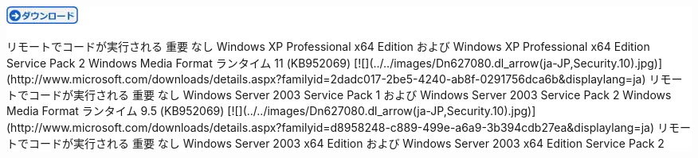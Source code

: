 [![](../../images/Dn627080.dl_arrow(ja-JP,Security.10).jpg)](http://www.microsoft.com/downloads/details.aspx?familyid=ae9e8b07-5354-42f3-a226-ba2193244524&displaylang=ja)
</td>
<td style="border:1px solid black;">
リモートでコードが実行される
</td>
<td style="border:1px solid black;">
重要
</td>
<td style="border:1px solid black;">
なし
</td>
</tr>
<tr>
<td style="border:1px solid black;">
Windows XP Professional x64 Edition および Windows XP Professional x64 Edition Service Pack 2
</td>
<td style="border:1px solid black;">
Windows Media Format ランタイム 11  
(KB952069)
</td>
<td style="border:1px solid black;">
[![](../../images/Dn627080.dl_arrow(ja-JP,Security.10).jpg)](http://www.microsoft.com/downloads/details.aspx?familyid=2dadc017-2be5-4240-ab8f-0291756dca6b&displaylang=ja)
</td>
<td style="border:1px solid black;">
リモートでコードが実行される
</td>
<td style="border:1px solid black;">
重要
</td>
<td style="border:1px solid black;">
なし
</td>
</tr>
<tr class="alternateRow">
<td style="border:1px solid black;">
Windows Server 2003 Service Pack 1 および Windows Server 2003 Service Pack 2
</td>
<td style="border:1px solid black;">
Windows Media Format ランタイム 9.5  
(KB952069)
</td>
<td style="border:1px solid black;">
[![](../../images/Dn627080.dl_arrow(ja-JP,Security.10).jpg)](http://www.microsoft.com/downloads/details.aspx?familyid=d8958248-c889-499e-a6a9-3b394cdb27ea&displaylang=ja)
</td>
<td style="border:1px solid black;">
リモートでコードが実行される
</td>
<td style="border:1px solid black;">
重要
</td>
<td style="border:1px solid black;">
なし
</td>
</tr>
<tr>
<td style="border:1px solid black;">
Windows Server 2003 x64 Edition および Windows Server 2003 x64 Edition Service Pack 2
</td>